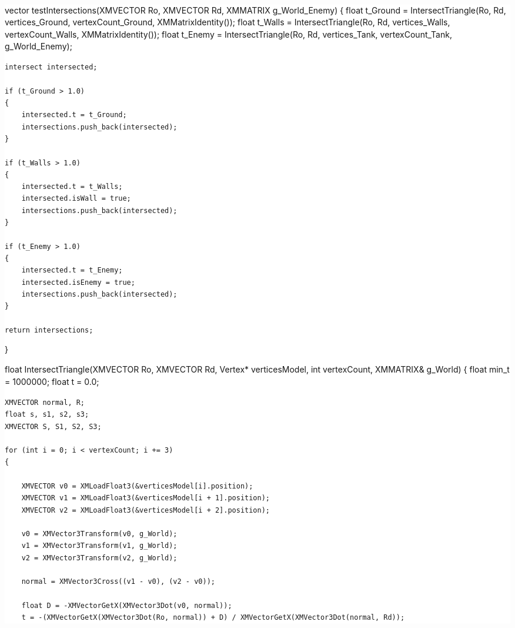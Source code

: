 vector<intersect> testIntersections(XMVECTOR Ro, XMVECTOR Rd, XMMATRIX g_World_Enemy)
{
	float t_Ground = IntersectTriangle(Ro, Rd, vertices_Ground, vertexCount_Ground, XMMatrixIdentity());
	float t_Walls = IntersectTriangle(Ro, Rd, vertices_Walls, vertexCount_Walls, XMMatrixIdentity());
	float t_Enemy = IntersectTriangle(Ro, Rd, vertices_Tank, vertexCount_Tank, g_World_Enemy);

	intersect intersected;

	if (t_Ground > 1.0)
	{
		intersected.t = t_Ground;
		intersections.push_back(intersected);
	}

	if (t_Walls > 1.0)
	{
		intersected.t = t_Walls;
		intersected.isWall = true;
		intersections.push_back(intersected);
	}

	if (t_Enemy > 1.0)
	{
		intersected.t = t_Enemy;
		intersected.isEnemy = true;
		intersections.push_back(intersected);
	}

	return intersections;
}


float IntersectTriangle(XMVECTOR Ro, XMVECTOR Rd, Vertex* verticesModel, int vertexCount, XMMATRIX& g_World)
{
	float min_t = 1000000;
	float t = 0.0;

	XMVECTOR normal, R;
	float s, s1, s2, s3;
	XMVECTOR S, S1, S2, S3;

	for (int i = 0; i < vertexCount; i += 3)
	{

		XMVECTOR v0 = XMLoadFloat3(&verticesModel[i].position);
		XMVECTOR v1 = XMLoadFloat3(&verticesModel[i + 1].position);
		XMVECTOR v2 = XMLoadFloat3(&verticesModel[i + 2].position);

		v0 = XMVector3Transform(v0, g_World);
		v1 = XMVector3Transform(v1, g_World);
		v2 = XMVector3Transform(v2, g_World);

		normal = XMVector3Cross((v1 - v0), (v2 - v0));

		float D = -XMVectorGetX(XMVector3Dot(v0, normal));
		t = -(XMVectorGetX(XMVector3Dot(Ro, normal)) + D) / XMVectorGetX(XMVector3Dot(normal, Rd));
